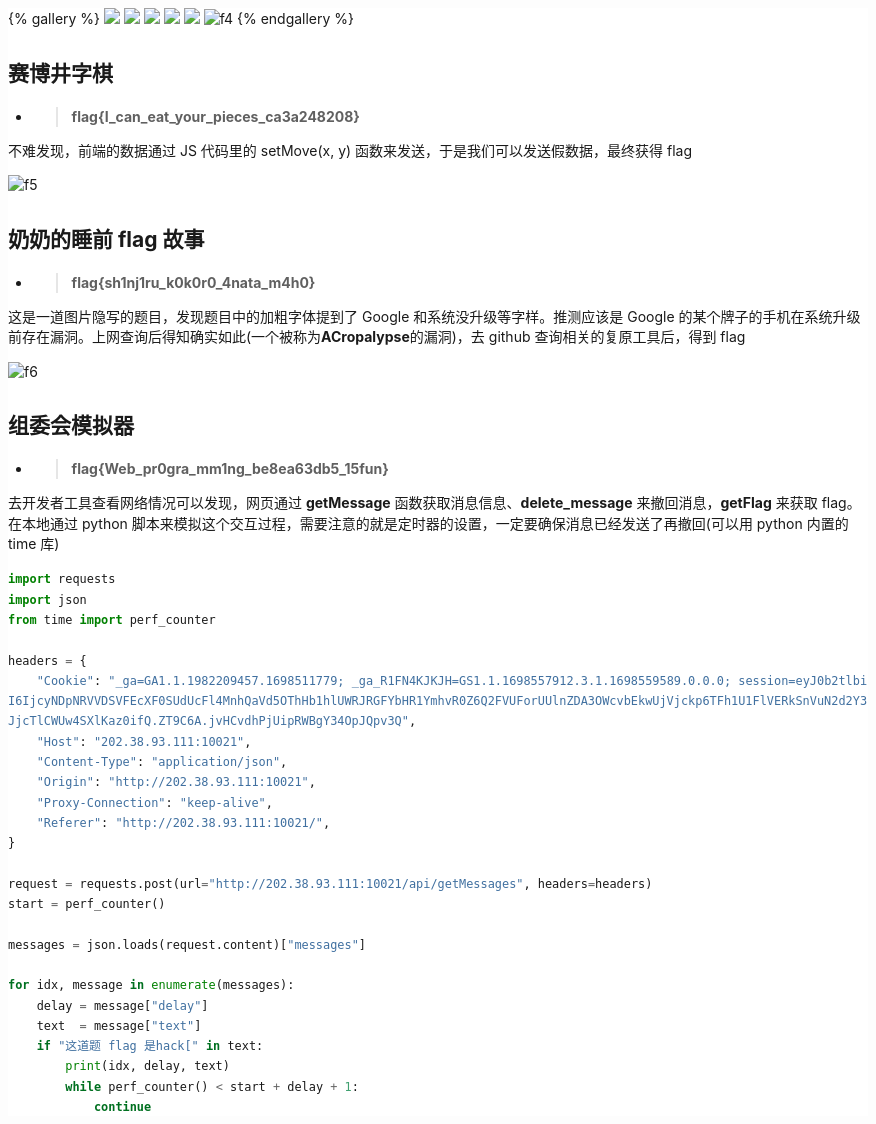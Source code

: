 {% gallery %}
![](/static/posts/Hackergame2023/f41.png)
![](/static/posts/Hackergame2023/f42.png)
![](/static/posts/Hackergame2023/f43.png)
![](/static/posts/Hackergame2023/f44.png)
![](/static/posts/Hackergame2023/f45.png)
![f4](/static/posts/Hackergame2023/f4.png)
{% endgallery %}

## 赛博井字棋
- > **flag{I_can_eat_your_pieces_ca3a248208}**

不难发现，前端的数据通过 JS 代码里的 setMove(x, y) 函数来发送，于是我们可以发送假数据，最终获得 flag

![f5](/static/posts/Hackergame2023/f5.png)

## 奶奶的睡前 flag 故事
- > **flag{sh1nj1ru_k0k0r0_4nata_m4h0}**

这是一道图片隐写的题目，发现题目中的加粗字体提到了 Google 和系统没升级等字样。推测应该是 Google 的某个牌子的手机在系统升级前存在漏洞。上网查询后得知确实如此(一个被称为**ACropalypse**的漏洞)，去 github 查询相关的复原工具后，得到 flag

![f6](/static/posts/Hackergame2023/f6.png)

## 组委会模拟器

- > **flag{Web_pr0gra_mm1ng_be8ea63db5_15fun}**

去开发者工具查看网络情况可以发现，网页通过 **getMessage** 函数获取消息信息、**delete_message** 来撤回消息，**getFlag** 来获取 flag。在本地通过 python 脚本来模拟这个交互过程，需要注意的就是定时器的设置，一定要确保消息已经发送了再撤回(可以用 python 内置的 time 库)

```python
import requests
import json
from time import perf_counter

headers = {
    "Cookie": "_ga=GA1.1.1982209457.1698511779; _ga_R1FN4KJKJH=GS1.1.1698557912.3.1.1698559589.0.0.0; session=eyJ0b2tlbiI6IjcyNDpNRVVDSVFEcXF0SUdUcFl4MnhQaVd5OThHb1hlUWRJRGFYbHR1YmhvR0Z6Q2FVUForUUlnZDA3OWcvbEkwUjVjckp6TFh1U1FlVERkSnVuN2d2Y3JjcTlCWUw4SXlKaz0ifQ.ZT9C6A.jvHCvdhPjUipRWBgY34OpJQpv3Q",
    "Host": "202.38.93.111:10021",
    "Content-Type": "application/json",
    "Origin": "http://202.38.93.111:10021",
    "Proxy-Connection": "keep-alive",
    "Referer": "http://202.38.93.111:10021/",
}

request = requests.post(url="http://202.38.93.111:10021/api/getMessages", headers=headers)
start = perf_counter()

messages = json.loads(request.content)["messages"]

for idx, message in enumerate(messages):
    delay = message["delay"]
    text  = message["text"]
    if "这道题 flag 是hack[" in text:
        print(idx, delay, text)
        while perf_counter() < start + delay + 1:
            continue
```